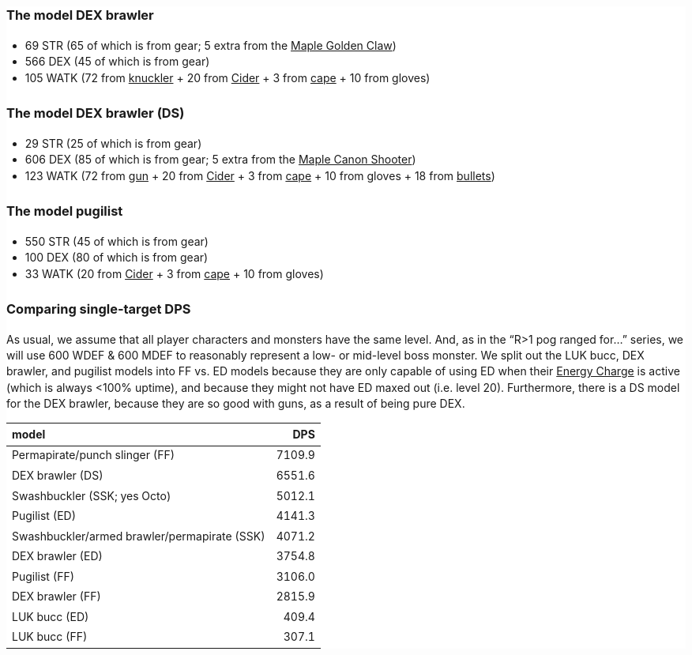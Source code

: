 ### The model DEX brawler

- 69 STR (65 of which is from gear; 5 extra from the [Maple Golden Claw](https://maplelegends.com/lib/equip?id=01482022))
- 566 DEX (45 of which is from gear)
- 105 WATK (72 from [knuckler](https://maplelegends.com/lib/equip?id=01482022) + 20 from [Cider](https://maplelegends.com/lib/use?id=2022002) + 3 from [cape](https://maplelegends.com/lib/equip?id=01102084) + 10 from gloves)

### The model DEX brawler (DS)

- 29 STR (25 of which is from gear)
- 606 DEX (85 of which is from gear; 5 extra from the [Maple Canon Shooter](https://maplelegends.com/lib/equip?id=01492022))
- 123 WATK (72 from [gun](https://maplelegends.com/lib/equip?id=01492022) + 20 from [Cider](https://maplelegends.com/lib/use?id=2022002) + 3 from [cape](https://maplelegends.com/lib/equip?id=01102084) + 10 from gloves + 18 from [bullets](https://maplelegends.com/lib/use?id=2330004))

### The model pugilist

- 550 STR (45 of which is from gear)
- 100 DEX (80 of which is from gear)
- 33 WATK (20 from [Cider](https://maplelegends.com/lib/use?id=2022002) + 3 from [cape](https://maplelegends.com/lib/equip?id=01102084) + 10 from gloves)

### Comparing single-target DPS

As usual, we assume that all player characters and monsters have the same level. And, as in the “R>1 pog ranged for…” series, we will use 600 WDEF & 600 MDEF to reasonably represent a low- or mid-level boss monster. We split out the LUK bucc, DEX brawler, and pugilist models into FF vs. ED models because they are only capable of using ED when their [Energy Charge](https://maplelegends.com/lib/skill?id=5110001) is active (which is always <100% uptime), and because they might not have ED maxed out (i.e. level 20). Furthermore, there is a DS model for the DEX brawler, because they are so good with guns, as a result of being pure DEX.

| model                                        |    DPS |
| :------------------------------------------- | -----: |
| Permapirate/punch slinger (FF)               | 7109.9 |
| DEX brawler (DS)                             | 6551.6 |
| Swashbuckler (SSK; yes Octo)                 | 5012.1 |
| Pugilist (ED)                                | 4141.3 |
| Swashbuckler/armed brawler/permapirate (SSK) | 4071.2 |
| DEX brawler (ED)                             | 3754.8 |
| Pugilist (FF)                                | 3106.0 |
| DEX brawler (FF)                             | 2815.9 |
| LUK bucc (ED)                                |  409.4 |
| LUK bucc (FF)                                |  307.1 |
